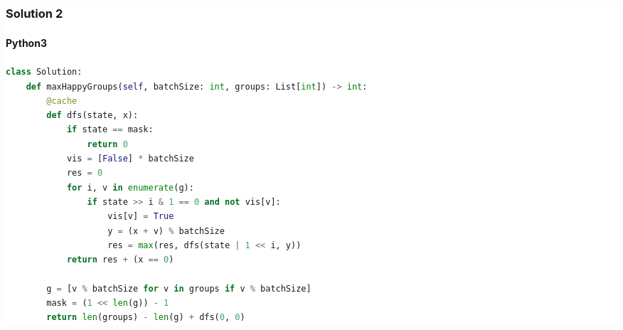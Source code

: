 





### Solution 2



#### Python3

```python
class Solution:
    def maxHappyGroups(self, batchSize: int, groups: List[int]) -> int:
        @cache
        def dfs(state, x):
            if state == mask:
                return 0
            vis = [False] * batchSize
            res = 0
            for i, v in enumerate(g):
                if state >> i & 1 == 0 and not vis[v]:
                    vis[v] = True
                    y = (x + v) % batchSize
                    res = max(res, dfs(state | 1 << i, y))
            return res + (x == 0)

        g = [v % batchSize for v in groups if v % batchSize]
        mask = (1 << len(g)) - 1
        return len(groups) - len(g) + dfs(0, 0)
```






